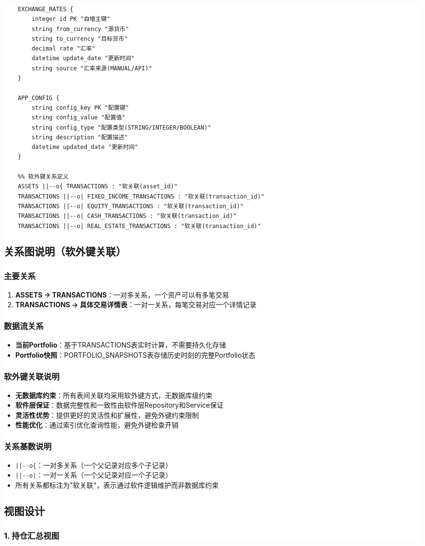 ```mermaid
    EXCHANGE_RATES {
        integer id PK "自增主键"
        string from_currency "源货币"
        string to_currency "目标货币"
        decimal rate "汇率"
        datetime update_date "更新时间"
        string source "汇率来源(MANUAL/API)"
    }

    APP_CONFIG {
        string config_key PK "配置键"
        string config_value "配置值"
        string config_type "配置类型(STRING/INTEGER/BOOLEAN)"
        string description "配置描述"
        datetime updated_date "更新时间"
    }

    %% 软外键关系定义
    ASSETS ||--o{ TRANSACTIONS : "软关联(asset_id)"
    TRANSACTIONS ||--o| FIXED_INCOME_TRANSACTIONS : "软关联(transaction_id)"
    TRANSACTIONS ||--o| EQUITY_TRANSACTIONS : "软关联(transaction_id)"
    TRANSACTIONS ||--o| CASH_TRANSACTIONS : "软关联(transaction_id)"
    TRANSACTIONS ||--o| REAL_ESTATE_TRANSACTIONS : "软关联(transaction_id)"
```

## 关系图说明（软外键关联）

### 主要关系
1. **ASSETS → TRANSACTIONS**：一对多关系，一个资产可以有多笔交易
2. **TRANSACTIONS → 具体交易详情表**：一对一关系，每笔交易对应一个详情记录

### 数据流关系
- **当前Portfolio**：基于TRANSACTIONS表实时计算，不需要持久化存储
- **Portfolio快照**：PORTFOLIO_SNAPSHOTS表存储历史时刻的完整Portfolio状态

### 软外键关联说明
- **无数据库约束**：所有表间关联均采用软外键方式，无数据库级约束
- **软件层保证**：数据完整性和一致性由软件层Repository和Service保证
- **灵活性优势**：提供更好的灵活性和扩展性，避免外键约束限制
- **性能优化**：通过索引优化查询性能，避免外键检查开销

### 关系基数说明
- `||--o{`：一对多关系（一个父记录对应多个子记录）
- `||--o|`：一对一关系（一个父记录对应一个子记录）
- 所有关系都标注为"软关联"，表示通过软件逻辑维护而非数据库约束

## 视图设计

### 1. 持仓汇总视图
